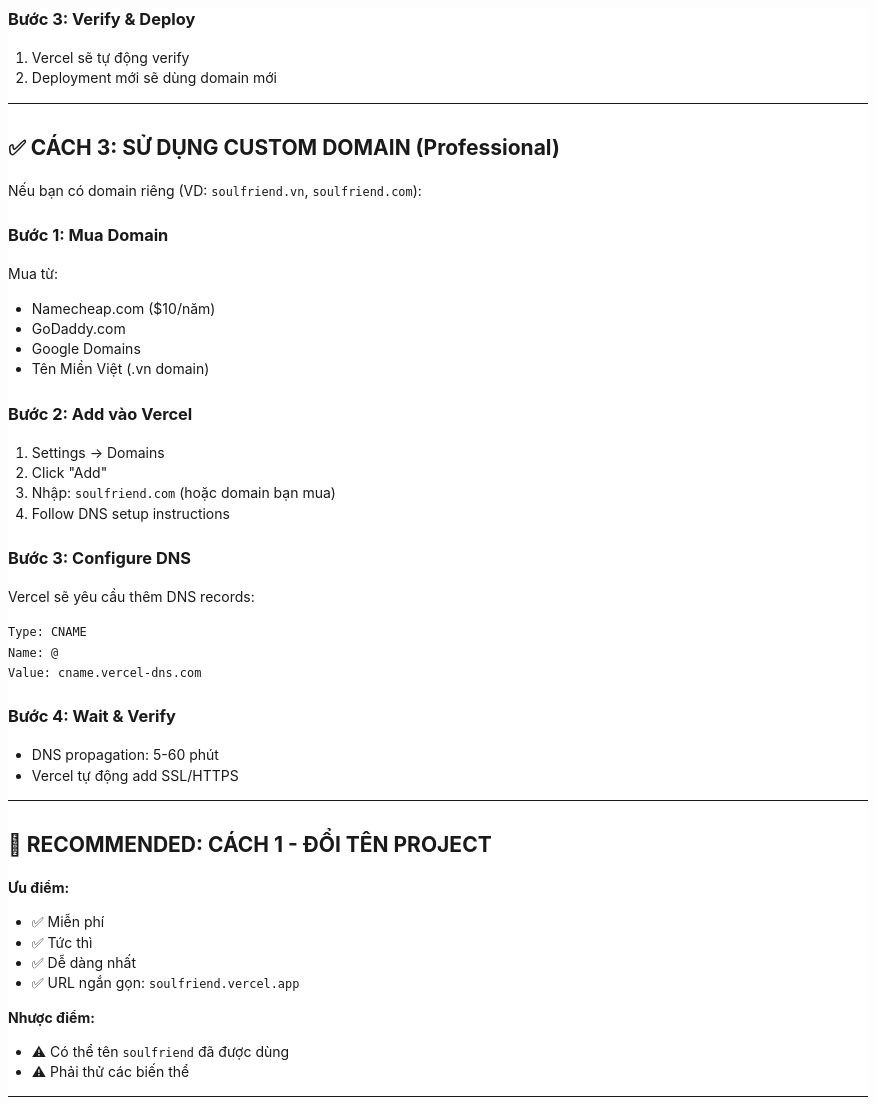 ### **Bước 3: Verify & Deploy**
1. Vercel sẽ tự động verify
2. Deployment mới sẽ dùng domain mới

---

## ✅ CÁCH 3: SỬ DỤNG CUSTOM DOMAIN (Professional)

Nếu bạn có domain riêng (VD: `soulfriend.vn`, `soulfriend.com`):

### **Bước 1: Mua Domain**
Mua từ:
- Namecheap.com ($10/năm)
- GoDaddy.com
- Google Domains
- Tên Miền Việt (.vn domain)

### **Bước 2: Add vào Vercel**
1. Settings → Domains
2. Click "Add"
3. Nhập: `soulfriend.com` (hoặc domain bạn mua)
4. Follow DNS setup instructions

### **Bước 3: Configure DNS**
Vercel sẽ yêu cầu thêm DNS records:
```
Type: CNAME
Name: @
Value: cname.vercel-dns.com
```

### **Bước 4: Wait & Verify**
- DNS propagation: 5-60 phút
- Vercel tự động add SSL/HTTPS

---

## 🎯 RECOMMENDED: CÁCH 1 - ĐỔI TÊN PROJECT

**Ưu điểm:**
- ✅ Miễn phí
- ✅ Tức thì
- ✅ Dễ dàng nhất
- ✅ URL ngắn gọn: `soulfriend.vercel.app`

**Nhược điểm:**
- ⚠️ Có thể tên `soulfriend` đã được dùng
- ⚠️ Phải thử các biến thể

---
